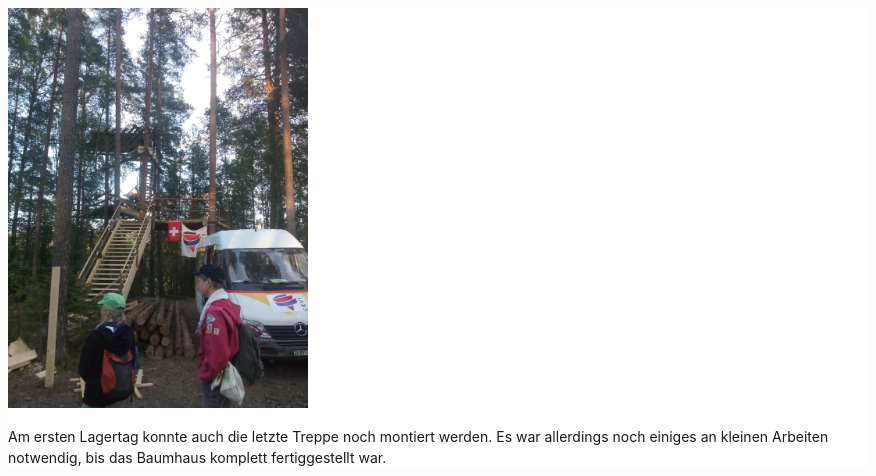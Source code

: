   <img src="/assets/images/2016_aufbaulager/2016-07-19 2117 Die zweite Plattform ist gesichert, die Treppe zum Zwischenpodest gestellt und die dritte Plattform mit Brettern ausgelgt und genagelt.jpg" width="300">
</div>

Am ersten Lagertag konnte auch die letzte Treppe noch montiert werden. Es war allerdings noch einiges an kleinen Arbeiten notwendig, bis das Baumhaus komplett fertiggestellt war.